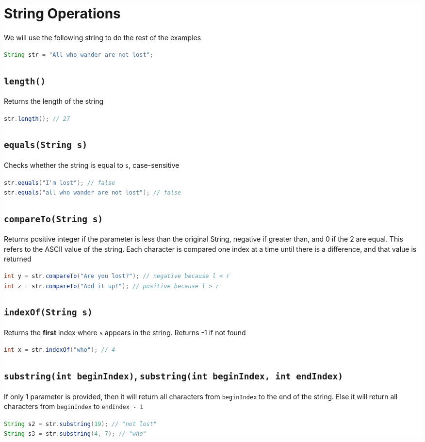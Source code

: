 ```java
```

# String Operations

We will use the following string to do the rest of the examples

```java
String str = "All who wander are not lost";
```

## `length()`

Returns the length of the string

```java
str.length(); // 27
```

## `equals(String s)`

Checks whether the string is equal to `s`, case-sensitive

```java
str.equals("I'm lost"); // false
str.equals("all who wander are not lost"); // false
```

## `compareTo(String s)`

Returns positive integer if the parameter is less than the original String, negative if greater than, and 0 if the 2 are equal. This refers to the ASCII value of the string. Each character is compared one index at a time until there is a difference, and that value is returned

```java
int y = str.compareTo("Are you lost?"); // negative because l < r
int z = str.compareTo("Add it up!"); // positive because l > r
```

## `indexOf(String s)`

Returns the **first** index where `s` appears in the string. Returns -1 if not found

```java
int x = str.indexOf("who"); // 4
```

## `substring(int beginIndex)`, `substring(int beginIndex, int endIndex)`

If only 1 parameter is provided, then it will return all characters from `beginIndex` to the end of the string. Else it will return all characters from `beginIndex` to `endIndex - 1`

```java
String s2 = str.substring(19); // "not lost"
String s3 = str.substring(4, 7); // "who"
```
